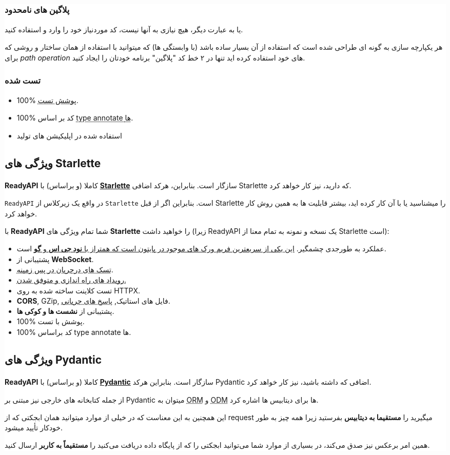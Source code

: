 ### پلاگین های نامحدود

یا به عبارت دیگر، هیچ نیازی به آنها نیست، کد موردنیاز خود را وارد و استفاده کنید.

هر یکپارچه سازی به گونه ای طراحی شده است که استفاده از آن بسیار ساده باشد (با وابستگی ها) که میتوانید با استفاده از همان ساختار و روشی که برای _path operation_ های خود استفاده کرده اید تنها در ۲ خط کد "پلاگین" برنامه خودتان را ایجاد کنید.

### تست شده

* 100% <abbr title="مقدار کدی که به طور خودکار تست شده است">پوشش تست</abbr>.

* 100% کد بر اساس <abbr title="حاشیه نویسی تایپ های پایتون (Python type annotations)، با استفاده از آن ویرایشگر و ابزارهای خارجی شما می توانند پشتیبانی بهتری از شما ارائه دهند">type annotate ها</abbr>.

* استفاده شده در اپلیکیشن های تولید

## ویژگی های Starlette

**ReadyAPI** کاملا (و براساس) با <a href="https://www.starlette.io/" class="external-link" target="_blank"><strong>Starlette</strong></a> سازگار است. بنابراین، هرکد اضافی Starlette که دارید، نیز کار خواهد کرد.

‍‍`ReadyAPI` در واقع یک زیرکلاس از `Starlette` است. بنابراین اگر از قبل Starlette را میشناسید یا با آن کار کرده اید، بیشتر قابلیت ها به همین روش کار خواهد کرد.

با **ReadyAPI** شما تمام ویژگی های **Starlette** را خواهید داشت (زیرا ReadyAPI یک نسخه و نمونه به تمام معنا از Starlette است):

* عملکرد به طورجدی چشمگیر. <a href="https://github.com/encode/starlette#performance" class="external-link" target="_blank">این یکی از سریعترین فریم ورک های موجود در پایتون است که همتراز با **نود جی اس** و **گو**</a> است.
* پشتیبانی از **WebSocket**.
* <abbr title="In-process background tasks">تسک های درجریان در پس زمینه</abbr>.
* <abbr title="Startup and shutdown events">رویداد های راه اندازی و متوفق شدن<abbr>.
* تست کلاینت ساخته شده به روی HTTPX.
* **CORS**, GZip, فایل های استاتیک, <abbr title="Streaming responses">پاسخ های جریانی</abbr>.
* پشتیبانی از **نشست ها و کوکی ها**.
* 100% پوشش با تست.
* 100% کد براساس type annotate ها.

## ویژگی های Pydantic

**ReadyAPI** کاملا (و براساس) با <a href="https://docs.pydantic.dev/" class="external-link" target="_blank"><strong>Pydantic</strong></a> سازگار است. بنابراین هرکد Pydantic اضافی که داشته باشید، نیز کار خواهد کرد.

از جمله کتابخانه های خارجی نیز مبتنی بر Pydantic میتوان به <abbr title="Object-Relational Mapper">ORM</abbr> و <abbr title="Object-Document Mapper">ODM</abbr> ها برای دیتابیس ها اشاره کرد.

این همچنین به این معناست که در خیلی از موارد میتوانید همان ابجکتی که از request میگیرید را **مستقیما به دیتابیس** بفرستید زیرا همه چیز به طور خودکار تأیید میشود.

همین امر برعکس نیز صدق می‌کند، در بسیاری از موارد شما می‌توانید ابجکتی را که از پایگاه داده دریافت می‌کنید را **مستقیماً به کاربر** ارسال کنید.
